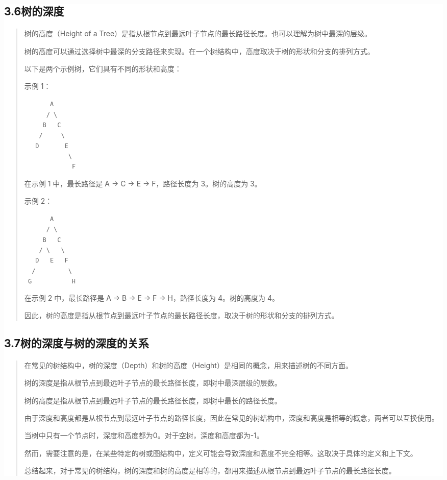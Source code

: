 ## 3.6树的深度

>树的高度（Height of a Tree）是指从根节点到最远叶子节点的最长路径长度。也可以理解为树中最深的层级。
>
>树的高度可以通过选择树中最深的分支路径来实现。在一个树结构中，高度取决于树的形状和分支的排列方式。
>
>以下是两个示例树，它们具有不同的形状和高度：
>
>示例 1：
>```
>        A
>       / \
>      B   C
>     /     \
>    D       E
>             \
>              F
>```
>
>在示例 1 中，最长路径是 A -> C -> E -> F，路径长度为 3。树的高度为 3。
>
>示例 2：
>```
>        A
>       / \
>      B   C
>     / \   \
>    D   E   F
>   /         \
>  G           H
>```
>
>在示例 2 中，最长路径是 A -> B -> E -> F -> H，路径长度为 4。树的高度为 4。
>
>因此，树的高度是指从根节点到最远叶子节点的最长路径长度，取决于树的形状和分支的排列方式。

## 3.7树的深度与树的深度的关系

> 在常见的树结构中，树的深度（Depth）和树的高度（Height）是相同的概念，用来描述树的不同方面。
>
> 树的深度是指从根节点到最远叶子节点的最长路径长度，即树中最深层级的层数。
>
> 树的高度是指从根节点到最远叶子节点的最长路径长度，即树中最长的路径长度。
>
> 由于深度和高度都是从根节点到最远叶子节点的路径长度，因此在常见的树结构中，深度和高度是相等的概念，两者可以互换使用。
>
> 当树中只有一个节点时，深度和高度都为0。对于空树，深度和高度都为-1。
>
> 然而，需要注意的是，在某些特定的树或图结构中，定义可能会导致深度和高度不完全相等。这取决于具体的定义和上下文。
>
> 总结起来，对于常见的树结构，树的深度和树的高度是相等的，都用来描述从根节点到最远叶子节点的最长路径长度。
